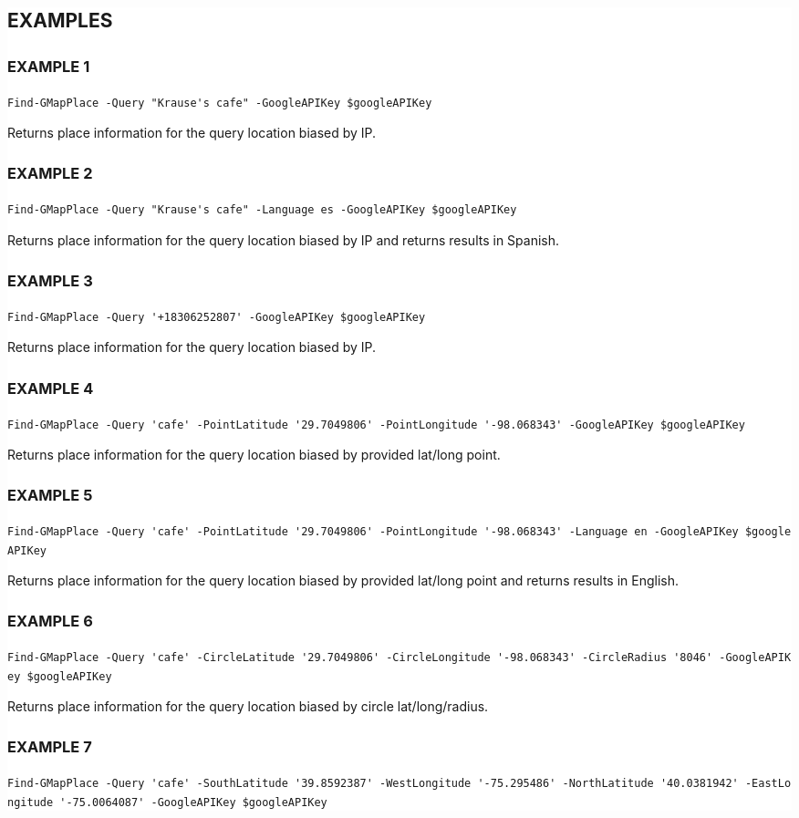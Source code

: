 ## EXAMPLES

### EXAMPLE 1
```
Find-GMapPlace -Query "Krause's cafe" -GoogleAPIKey $googleAPIKey
```

Returns place information for the query location biased by IP.

### EXAMPLE 2
```
Find-GMapPlace -Query "Krause's cafe" -Language es -GoogleAPIKey $googleAPIKey
```

Returns place information for the query location biased by IP and returns results in Spanish.

### EXAMPLE 3
```
Find-GMapPlace -Query '+18306252807' -GoogleAPIKey $googleAPIKey
```

Returns place information for the query location biased by IP.

### EXAMPLE 4
```
Find-GMapPlace -Query 'cafe' -PointLatitude '29.7049806' -PointLongitude '-98.068343' -GoogleAPIKey $googleAPIKey
```

Returns place information for the query location biased by provided lat/long point.

### EXAMPLE 5
```
Find-GMapPlace -Query 'cafe' -PointLatitude '29.7049806' -PointLongitude '-98.068343' -Language en -GoogleAPIKey $googleAPIKey
```

Returns place information for the query location biased by provided lat/long point and returns results in English.

### EXAMPLE 6
```
Find-GMapPlace -Query 'cafe' -CircleLatitude '29.7049806' -CircleLongitude '-98.068343' -CircleRadius '8046' -GoogleAPIKey $googleAPIKey
```

Returns place information for the query location biased by circle lat/long/radius.

### EXAMPLE 7
```
Find-GMapPlace -Query 'cafe' -SouthLatitude '39.8592387' -WestLongitude '-75.295486' -NorthLatitude '40.0381942' -EastLongitude '-75.0064087' -GoogleAPIKey $googleAPIKey
```
